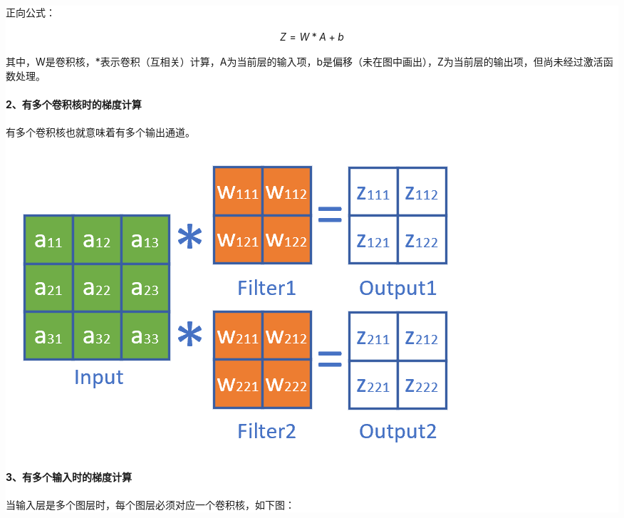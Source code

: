 正向公式：

$$Z = W*A+b \tag{0}$$

其中，W是卷积核，*表示卷积（互相关）计算，A为当前层的输入项，b是偏移（未在图中画出），Z为当前层的输出项，但尚未经过激活函数处理。
#### 2、有多个卷积核时的梯度计算

有多个卷积核也就意味着有多个输出通道。

![](./Images/conv_2w2.png)

#### 3、有多个输入时的梯度计算

当输入层是多个图层时，每个图层必须对应一个卷积核，如下图：
